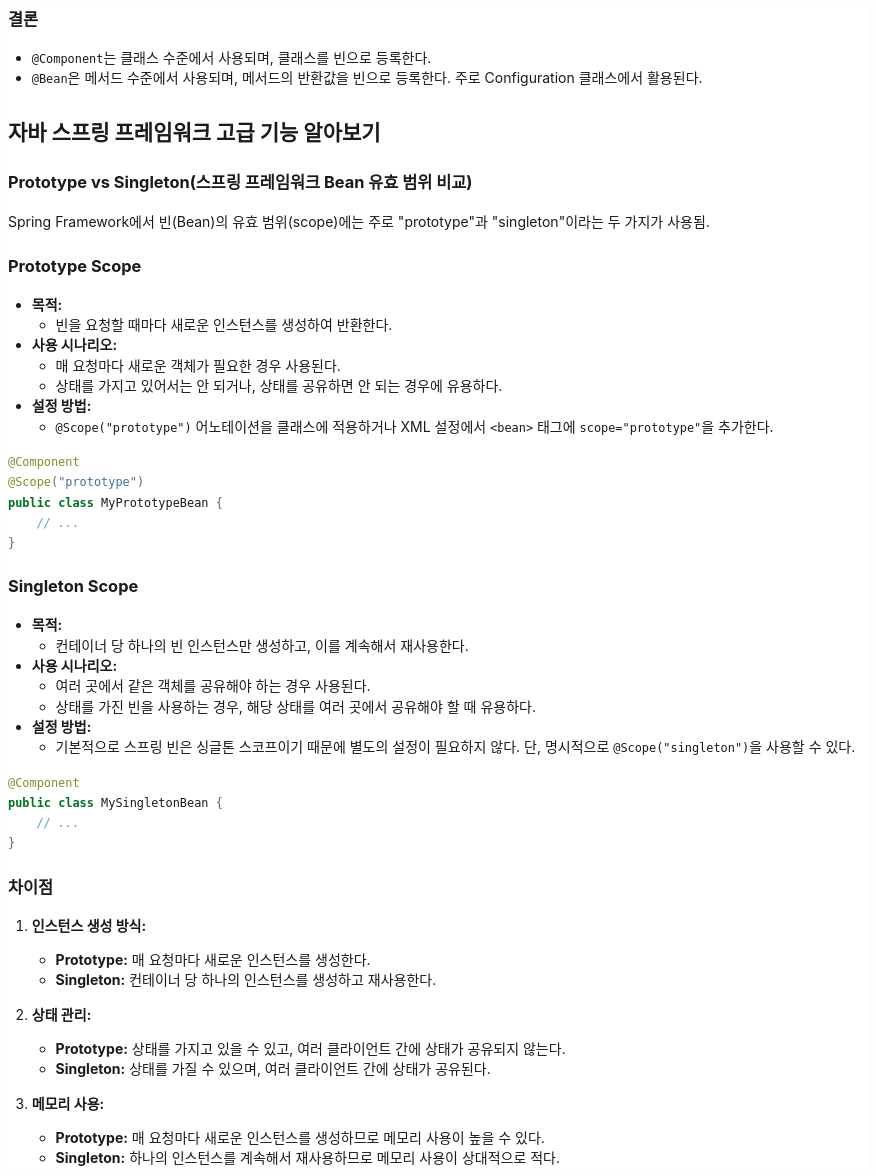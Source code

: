 ### 결론
- `@Component`는 클래스 수준에서 사용되며, 클래스를 빈으로 등록한다.
- `@Bean`은 메서드 수준에서 사용되며, 메서드의 반환값을 빈으로 등록한다. 주로 Configuration 클래스에서 활용된다.

## 자바 스프링 프레임워크 고급 기능 알아보기
### Prototype vs Singleton(스프링 프레임워크 Bean 유효 범위 비교)
Spring Framework에서 빈(Bean)의 유효 범위(scope)에는 주로 "prototype"과 "singleton"이라는 두 가지가 사용됨.
### Prototype Scope
- **목적:**
  - 빈을 요청할 때마다 새로운 인스턴스를 생성하여 반환한다.
- **사용 시나리오:**
  - 매 요청마다 새로운 객체가 필요한 경우 사용된다.
  - 상태를 가지고 있어서는 안 되거나, 상태를 공유하면 안 되는 경우에 유용하다.
- **설정 방법:**
  - `@Scope("prototype")` 어노테이션을 클래스에 적용하거나 XML 설정에서 `<bean>` 태그에 `scope="prototype"`을 추가한다.

```java
@Component
@Scope("prototype")
public class MyPrototypeBean {
    // ...
}
```

### Singleton Scope
- **목적:**
  - 컨테이너 당 하나의 빈 인스턴스만 생성하고, 이를 계속해서 재사용한다.
- **사용 시나리오:**
  - 여러 곳에서 같은 객체를 공유해야 하는 경우 사용된다.
  - 상태를 가진 빈을 사용하는 경우, 해당 상태를 여러 곳에서 공유해야 할 때 유용하다.
- **설정 방법:**
  - 기본적으로 스프링 빈은 싱글톤 스코프이기 때문에 별도의 설정이 필요하지 않다. 단, 명시적으로 `@Scope("singleton")`을 사용할 수 있다.

```java
@Component
public class MySingletonBean {
    // ...
}
```

### 차이점
1. **인스턴스 생성 방식:**
   - **Prototype:** 매 요청마다 새로운 인스턴스를 생성한다.
   - **Singleton:** 컨테이너 당 하나의 인스턴스를 생성하고 재사용한다.

2. **상태 관리:**
   - **Prototype:** 상태를 가지고 있을 수 있고, 여러 클라이언트 간에 상태가 공유되지 않는다.
   - **Singleton:** 상태를 가질 수 있으며, 여러 클라이언트 간에 상태가 공유된다.

3. **메모리 사용:**
   - **Prototype:** 매 요청마다 새로운 인스턴스를 생성하므로 메모리 사용이 높을 수 있다.
   - **Singleton:** 하나의 인스턴스를 계속해서 재사용하므로 메모리 사용이 상대적으로 적다.
